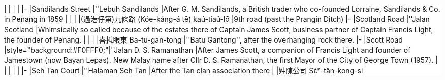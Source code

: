 |
|
|
|
|-
|Sandilands Street
|''Lebuh Sandilands
|After G. M. Sandilands, a British trader who co-founded Lorraine, Sandilands & Co. in Penang in 1859
|
|
|
|(過港仔第)九條路 (Kóe-káng-á tē) kaú-tiaû-lơ̄
|9th road (past the Prangin Ditch)
|-
|Scotland Road
|''Jalan Scotland
|Whimsically so called because of the estates there of Captain James Scott, business partner of Captain Francis Light, the founder of Penang.
|
|
|
|峇抵眼東 Ba-tu-gan-tong
|''Batu Gantong'', after the overhanging rock there.
|-
|Scott Road
|style="background:#F0FFF0;"|''Jalan D. S. Ramanathan
|After James Scott, a companion of Francis Light and founder of Jamestown (now Bayan Lepas). New Malay name after Cllr D. S. Ramanathan, the first Mayor of the City of George Town (1957).
|
|
|
|
|
|-
|Seh Tan Court
|''Halaman Seh Tan
|After the Tan clan association there
|
|姓陳公司 Sὲⁿ-tân-kong-si